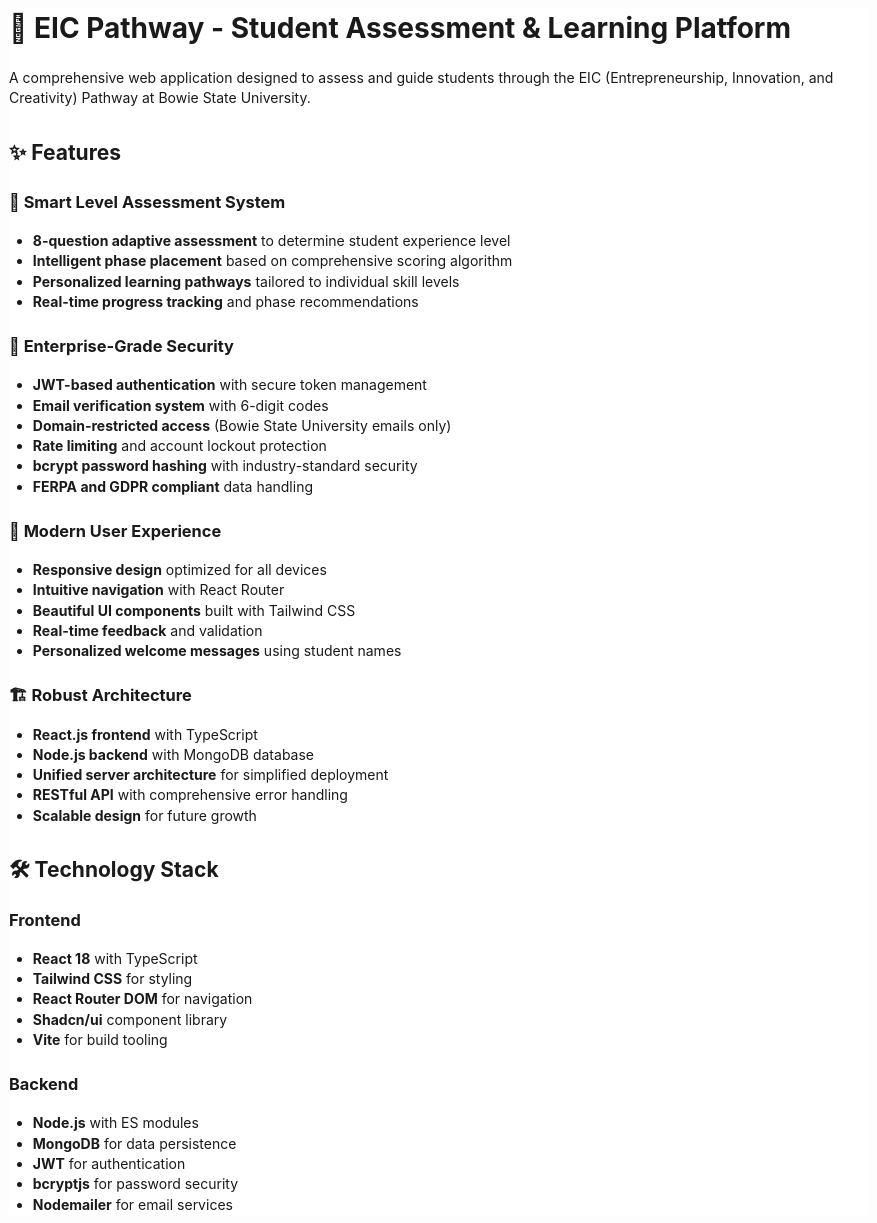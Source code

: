 # 🚀 EIC Pathway - Student Assessment & Learning Platform

A comprehensive web application designed to assess and guide students through the EIC (Entrepreneurship, Innovation, and Creativity) Pathway at Bowie State University.

## ✨ Features

### 🎯 **Smart Level Assessment System**
- **8-question adaptive assessment** to determine student experience level
- **Intelligent phase placement** based on comprehensive scoring algorithm
- **Personalized learning pathways** tailored to individual skill levels
- **Real-time progress tracking** and phase recommendations

### 🔐 **Enterprise-Grade Security**
- **JWT-based authentication** with secure token management
- **Email verification system** with 6-digit codes
- **Domain-restricted access** (Bowie State University emails only)
- **Rate limiting** and account lockout protection
- **bcrypt password hashing** with industry-standard security
- **FERPA and GDPR compliant** data handling

### 🎨 **Modern User Experience**
- **Responsive design** optimized for all devices
- **Intuitive navigation** with React Router
- **Beautiful UI components** built with Tailwind CSS
- **Real-time feedback** and validation
- **Personalized welcome messages** using student names

### 🏗️ **Robust Architecture**
- **React.js frontend** with TypeScript
- **Node.js backend** with MongoDB database
- **Unified server architecture** for simplified deployment
- **RESTful API** with comprehensive error handling
- **Scalable design** for future growth

## 🛠️ Technology Stack

### **Frontend**
- **React 18** with TypeScript
- **Tailwind CSS** for styling
- **React Router DOM** for navigation
- **Shadcn/ui** component library
- **Vite** for build tooling

### **Backend**
- **Node.js** with ES modules
- **MongoDB** for data persistence
- **JWT** for authentication
- **bcryptjs** for password security
- **Nodemailer** for email services
